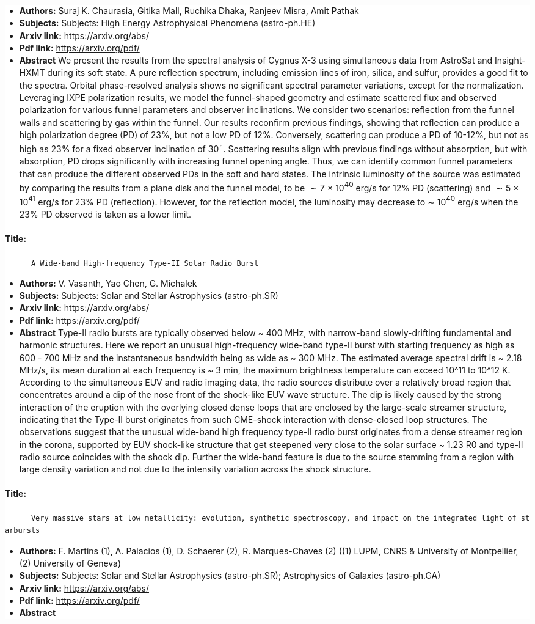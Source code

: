  - **Authors:** Suraj K. Chaurasia, Gitika Mall, Ruchika Dhaka, Ranjeev Misra, Amit Pathak
 - **Subjects:** Subjects:
High Energy Astrophysical Phenomena (astro-ph.HE)
 - **Arxiv link:** https://arxiv.org/abs/
 - **Pdf link:** https://arxiv.org/pdf/
 - **Abstract**
 We present the results from the spectral analysis of Cygnus X-3 using simultaneous data from AstroSat and Insight-HXMT during its soft state. A pure reflection spectrum, including emission lines of iron, silica, and sulfur, provides a good fit to the spectra. Orbital phase-resolved analysis shows no significant spectral parameter variations, except for the normalization. Leveraging IXPE polarization results, we model the funnel-shaped geometry and estimate scattered flux and observed polarization for various funnel parameters and observer inclinations. We consider two scenarios: reflection from the funnel walls and scattering by gas within the funnel. Our results reconfirm previous findings, showing that reflection can produce a high polarization degree (PD) of 23$\%$, but not a low PD of 12$\%$. Conversely, scattering can produce a PD of 10-12$\%$, but not as high as 23$\%$ for a fixed observer inclination of $30^\circ$. Scattering results align with previous findings without absorption, but with absorption, PD drops significantly with increasing funnel opening angle. Thus, we can identify common funnel parameters that can produce the different observed PDs in the soft and hard states. The intrinsic luminosity of the source was estimated by comparing the results from a plane disk and the funnel model, to be $\sim7$ $\times$ 10$^{40}$ erg/s for 12$\%$ PD (scattering) and $\sim5$ $\times$ 10$^{41}$ erg/s for 23$\%$ PD (reflection). However, for the reflection model, the luminosity may decrease to $\sim$ 10$^{40}$ erg/s when the 23$\%$ PD observed is taken as a lower limit.
#### Title:
          A Wide-band High-frequency Type-II Solar Radio Burst
 - **Authors:** V. Vasanth, Yao Chen, G. Michalek
 - **Subjects:** Subjects:
Solar and Stellar Astrophysics (astro-ph.SR)
 - **Arxiv link:** https://arxiv.org/abs/
 - **Pdf link:** https://arxiv.org/pdf/
 - **Abstract**
 Type-II radio bursts are typically observed below ~ 400 MHz, with narrow-band slowly-drifting fundamental and harmonic structures. Here we report an unusual high-frequency wide-band type-II burst with starting frequency as high as 600 - 700 MHz and the instantaneous bandwidth being as wide as ~ 300 MHz. The estimated average spectral drift is ~ 2.18 MHz/s, its mean duration at each frequency is ~ 3 min, the maximum brightness temperature can exceed 10^11 to 10^12 K. According to the simultaneous EUV and radio imaging data, the radio sources distribute over a relatively broad region that concentrates around a dip of the nose front of the shock-like EUV wave structure. The dip is likely caused by the strong interaction of the eruption with the overlying closed dense loops that are enclosed by the large-scale streamer structure, indicating that the Type-II burst originates from such CME-shock interaction with dense-closed loop structures. The observations suggest that the unusual wide-band high frequency type-II radio burst originates from a dense streamer region in the corona, supported by EUV shock-like structure that get steepened very close to the solar surface ~ 1.23 R0 and type-II radio source coincides with the shock dip. Further the wide-band feature is due to the source stemming from a region with large density variation and not due to the intensity variation across the shock structure.
#### Title:
          Very massive stars at low metallicity: evolution, synthetic spectroscopy, and impact on the integrated light of starbursts
 - **Authors:** F. Martins (1), A. Palacios (1), D. Schaerer (2), R. Marques-Chaves (2) ((1) LUPM, CNRS &amp; University of Montpellier, (2) University of Geneva)
 - **Subjects:** Subjects:
Solar and Stellar Astrophysics (astro-ph.SR); Astrophysics of Galaxies (astro-ph.GA)
 - **Arxiv link:** https://arxiv.org/abs/
 - **Pdf link:** https://arxiv.org/pdf/
 - **Abstract**